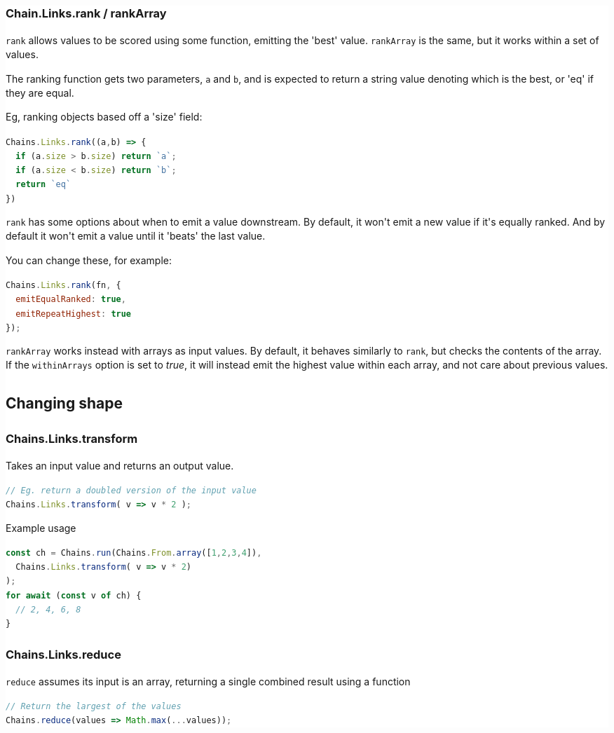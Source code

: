### Chain.Links.rank / rankArray

`rank` allows values to be scored using some function, emitting the 'best' value. `rankArray` is the same, but it works within a set of values.

The ranking function gets two parameters, `a` and `b`, and is expected to return a string value denoting which is the best, or 'eq' if they are equal.

Eg, ranking objects based off a 'size' field:
```js
Chains.Links.rank((a,b) => {
  if (a.size > b.size) return `a`;
  if (a.size < b.size) return `b`;
  return `eq`
})
```

`rank` has some options about when to emit a value downstream. By default, it won't emit a new value if it's equally ranked. And by default it won't emit a value until it 'beats' the last value.

You can change these, for example:
```js
Chains.Links.rank(fn, { 
  emitEqualRanked: true, 
  emitRepeatHighest: true 
});
```

`rankArray` works instead with arrays as input values. By default, it behaves similarly to `rank`, but checks the contents of the array. If the `withinArrays` option is set to _true_, it will instead emit the highest value within each array, and not care about previous values.

## Changing shape
### Chains.Links.transform

Takes an input value and returns an output value.

```js
// Eg. return a doubled version of the input value
Chains.Links.transform( v => v * 2 );
```

Example usage
```js
const ch = Chains.run(Chains.From.array([1,2,3,4]),
  Chains.Links.transform( v => v * 2)
);
for await (const v of ch) {
  // 2, 4, 6, 8
}
```

### Chains.Links.reduce

`reduce` assumes its input is an array, returning a single combined result using a function
```js
// Return the largest of the values
Chains.reduce(values => Math.max(...values));
```
